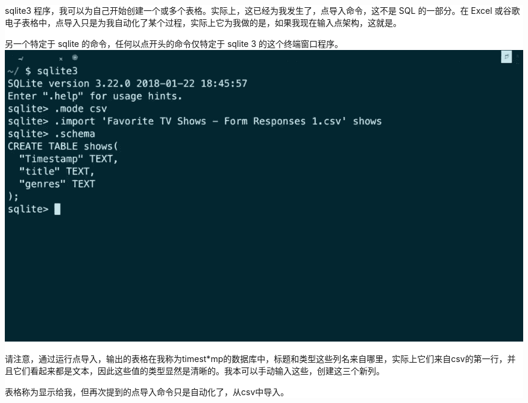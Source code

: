 sqlite3 程序，我可以为自己开始创建一个或多个表格。实际上，这已经为我发生了，点导入命令，这不是 SQL 的一部分。在 Excel 或谷歌电子表格中，点导入只是为我自动化了某个过程，实际上它为我做的是，如果我现在输入点架构，这就是。

另一个特定于 sqlite 的命令，任何以点开头的命令仅特定于 sqlite 3 的这个终端窗口程序。![](img/f5dc569293e2d8c4779cf89dd8d3088f_201.png)

请注意，通过运行点导入，输出的表格在我称为timest*mp的数据库中，标题和类型这些列名来自哪里，实际上它们来自csv的第一行，并且它们看起来都是文本，因此这些值的类型显然是清晰的。我本可以手动输入这些，创建这三个新列。

表格称为显示给我，但再次提到的点导入命令只是自动化了，从csv中导入。
